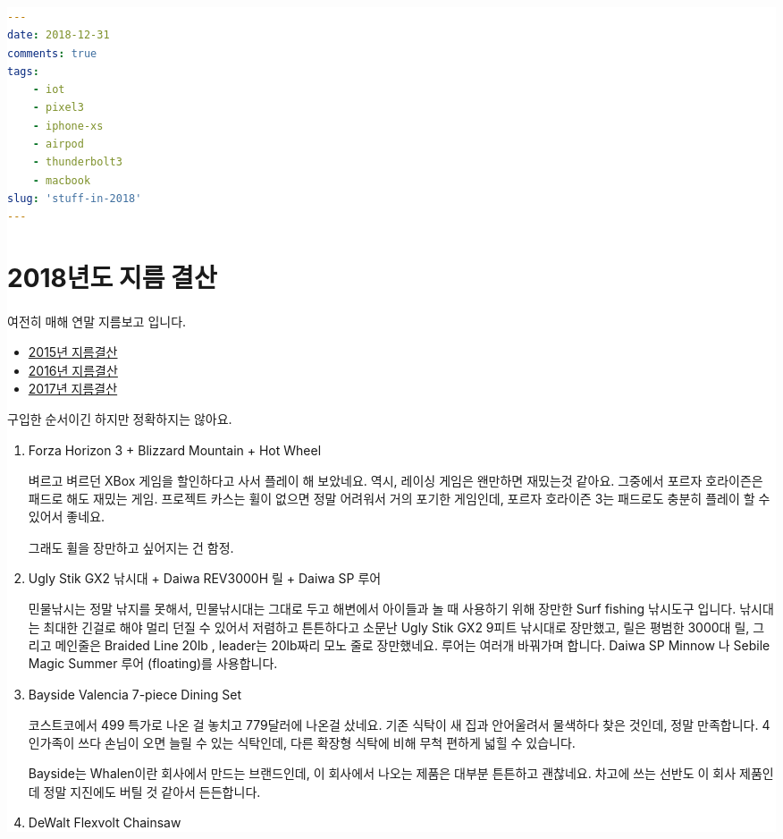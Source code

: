 ```yaml
---
date: 2018-12-31
comments: true
tags:
    - iot
    - pixel3
    - iphone-xs
    - airpod
    - thunderbolt3
    - macbook
slug: 'stuff-in-2018'
---
```


# 2018년도 지름 결산

여전히 매해 연말 지름보고 입니다.

- [2015년 지름결산](../2015/2015-12-24-stuff-in-2015.md)
- [2016년 지름결산](../2016/2016-12-31-stuff-in-2016.md)
- [2017년 지름결산](../2017/2017-12-31-stuff-in-2017.md)

구입한 순서이긴 하지만 정확하지는 않아요.

1.  Forza Horizon 3 + Blizzard Mountain + Hot Wheel

    벼르고 벼르던 XBox 게임을 할인하다고 사서 플레이 해 보았네요.  역시, 레이싱
    게임은 왠만하면 재밌는것 같아요. 그중에서 포르자 호라이즌은 패드로 해도
    재밌는 게임.  프로젝트 카스는 휠이 없으면 정말 어려워서 거의 포기한
    게임인데, 포르자 호라이즌 3는 패드로도 충분히 플레이 할 수 있어서 좋네요.

    그래도 휠을 장만하고 싶어지는 건 함정.

1.  Ugly Stik GX2 낚시대 +  Daiwa REV3000H 릴 + Daiwa SP 루어

    민물낚시는 정말 낚지를 못해서, 민물낚시대는 그대로 두고 해변에서 아이들과 놀
    때 사용하기 위해 장만한 Surf fishing 낚시도구 입니다.  낚시대는 최대한
    긴걸로 해야 멀리 던질 수 있어서 저렴하고 튼튼하다고 소문난 Ugly Stik GX2
    9피트 낚시대로 장만했고, 릴은 평범한 3000대 릴, 그리고 메인줄은 Braided Line
    20lb , leader는 20lb짜리 모노 줄로 장만했네요.  루어는 여러개 바꿔가며
    합니다. Daiwa SP Minnow 나 Sebile Magic Summer 루어 (floating)를 사용합니다.

1.  Bayside Valencia 7-piece Dining Set

    코스트코에서 499 특가로 나온 걸 놓치고 779달러에 나온걸 샀네요.  기존 식탁이
    새 집과 안어울려서 물색하다 찾은 것인데, 정말 만족합니다.  4인가족이 쓰다
    손님이 오면 늘릴 수 있는 식탁인데, 다른 확장형 식탁에 비해 무척 편하게 넓힐
    수 있습니다.

    Bayside는 Whalen이란 회사에서 만드는 브랜드인데, 이 회사에서 나오는 제품은
    대부분 튼튼하고 괜찮네요.  차고에 쓰는 선반도 이 회사 제품인데 정말 지진에도
    버틸 것 같아서 든든합니다.

1.  DeWalt Flexvolt Chainsaw
